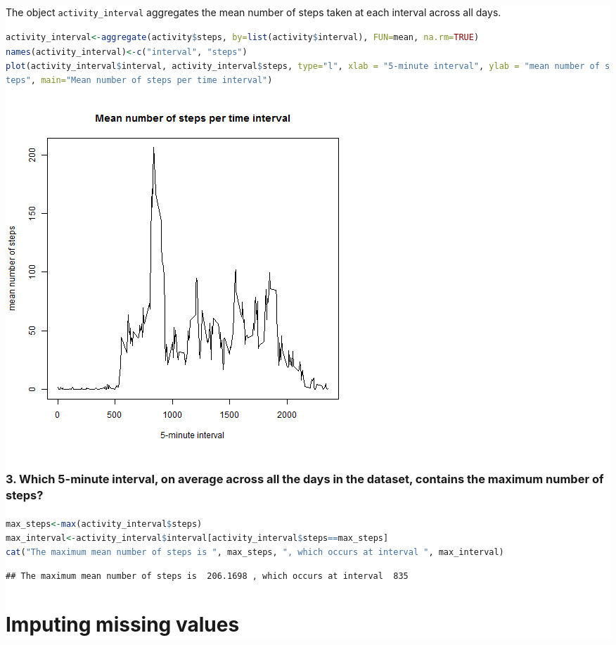 The object `activity_interval` aggregates the mean number of steps taken at each interval across all days.


```r
activity_interval<-aggregate(activity$steps, by=list(activity$interval), FUN=mean, na.rm=TRUE)
names(activity_interval)<-c("interval", "steps")
plot(activity_interval$interval, activity_interval$steps, type="l", xlab = "5-minute interval", ylab = "mean number of steps", main="Mean number of steps per time interval")
```

![plot of chunk unnamed-chunk-5](figure/unnamed-chunk-5-1.png) 

### 3. Which 5-minute interval, on average across all the days in the dataset, contains the maximum number of steps?


```r
max_steps<-max(activity_interval$steps)
max_interval<-activity_interval$interval[activity_interval$steps==max_steps]
cat("The maximum mean number of steps is ", max_steps, ", which occurs at interval ", max_interval)
```

```
## The maximum mean number of steps is  206.1698 , which occurs at interval  835
```

# Imputing missing values
